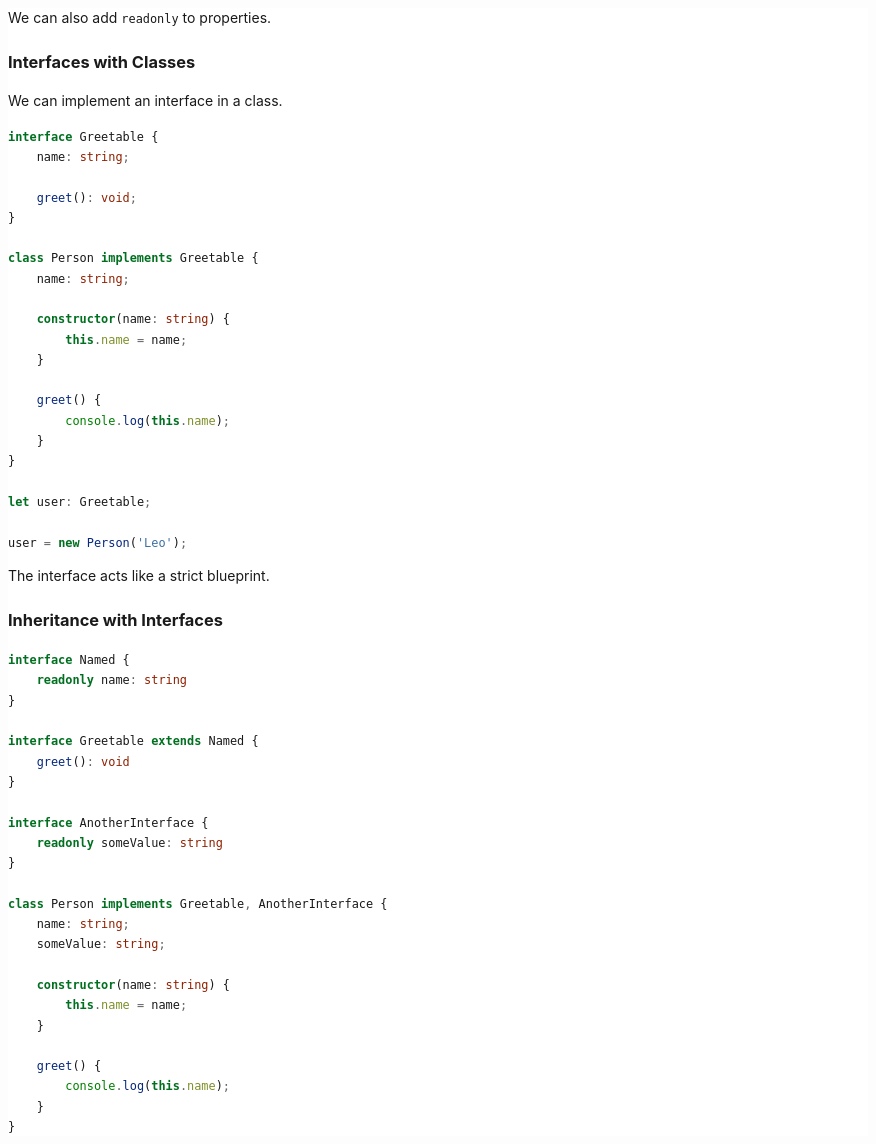 We can also add `readonly` to properties.

### Interfaces with Classes

We can implement an interface in a class.

```typescript
interface Greetable {
    name: string;
    
    greet(): void;
}

class Person implements Greetable {
    name: string;
    
    constructor(name: string) {
        this.name = name;
    }
    
    greet() {
        console.log(this.name);
    }
}

let user: Greetable;

user = new Person('Leo');
```

The interface acts like a strict blueprint.



### Inheritance with Interfaces

```typescript
interface Named {
    readonly name: string
}

interface Greetable extends Named {
    greet(): void
}

interface AnotherInterface {
    readonly someValue: string
}

class Person implements Greetable, AnotherInterface {
    name: string;
    someValue: string;
    
    constructor(name: string) {
        this.name = name;
    }
    
    greet() {
        console.log(this.name);
    }
}
```
